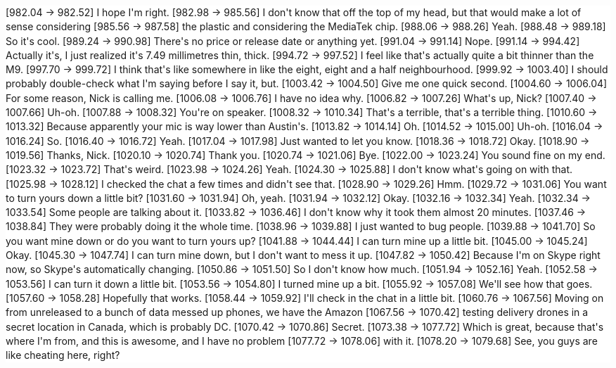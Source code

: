 [982.04 → 982.52] I hope I'm right.
[982.98 → 985.56] I don't know that off the top of my head, but that would make a lot of sense considering
[985.56 → 987.58] the plastic and considering the MediaTek chip.
[988.06 → 988.26] Yeah.
[988.48 → 989.18] So it's cool.
[989.24 → 990.98] There's no price or release date or anything yet.
[991.04 → 991.14] Nope.
[991.14 → 994.42] Actually it's, I just realized it's 7.49 millimetres thin, thick.
[994.72 → 997.52] I feel like that's actually quite a bit thinner than the M9.
[997.70 → 999.72] I think that's like somewhere in like the eight, eight and a half neighbourhood.
[999.92 → 1003.40] I should probably double-check what I'm saying before I say it, but.
[1003.42 → 1004.50] Give me one quick second.
[1004.60 → 1006.04] For some reason, Nick is calling me.
[1006.08 → 1006.76] I have no idea why.
[1006.82 → 1007.26] What's up, Nick?
[1007.40 → 1007.66] Uh-oh.
[1007.88 → 1008.32] You're on speaker.
[1008.32 → 1010.34] That's a terrible, that's a terrible thing.
[1010.60 → 1013.32] Because apparently your mic is way lower than Austin's.
[1013.82 → 1014.14] Oh.
[1014.52 → 1015.00] Uh-oh.
[1016.04 → 1016.24] So.
[1016.40 → 1016.72] Yeah.
[1017.04 → 1017.98] Just wanted to let you know.
[1018.36 → 1018.72] Okay.
[1018.90 → 1019.56] Thanks, Nick.
[1020.10 → 1020.74] Thank you.
[1020.74 → 1021.06] Bye.
[1022.00 → 1023.24] You sound fine on my end.
[1023.32 → 1023.72] That's weird.
[1023.98 → 1024.26] Yeah.
[1024.30 → 1025.88] I don't know what's going on with that.
[1025.98 → 1028.12] I checked the chat a few times and didn't see that.
[1028.90 → 1029.26] Hmm.
[1029.72 → 1031.06] You want to turn yours down a little bit?
[1031.60 → 1031.94] Oh, yeah.
[1031.94 → 1032.12] Okay.
[1032.16 → 1032.34] Yeah.
[1032.34 → 1033.54] Some people are talking about it.
[1033.82 → 1036.46] I don't know why it took them almost 20 minutes.
[1037.46 → 1038.84] They were probably doing it the whole time.
[1038.96 → 1039.88] I just wanted to bug people.
[1039.88 → 1041.70] So you want mine down or do you want to turn yours up?
[1041.88 → 1044.44] I can turn mine up a little bit.
[1045.00 → 1045.24] Okay.
[1045.30 → 1047.74] I can turn mine down, but I don't want to mess it up.
[1047.82 → 1050.42] Because I'm on Skype right now, so Skype's automatically changing.
[1050.86 → 1051.50] So I don't know how much.
[1051.94 → 1052.16] Yeah.
[1052.58 → 1053.56] I can turn it down a little bit.
[1053.56 → 1054.80] I turned mine up a bit.
[1055.92 → 1057.08] We'll see how that goes.
[1057.60 → 1058.28] Hopefully that works.
[1058.44 → 1059.92] I'll check in the chat in a little bit.
[1060.76 → 1067.56] Moving on from unreleased to a bunch of data messed up phones, we have the Amazon
[1067.56 → 1070.42] testing delivery drones in a secret location in Canada, which is probably DC.
[1070.42 → 1070.86] Secret.
[1073.38 → 1077.72] Which is great, because that's where I'm from, and this is awesome, and I have no problem
[1077.72 → 1078.06] with it.
[1078.20 → 1079.68] See, you guys are like cheating here, right?